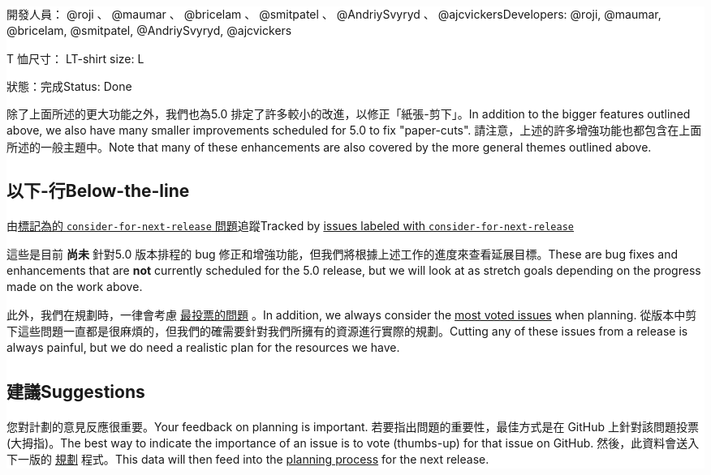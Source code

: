 <span data-ttu-id="d66fb-294">開發人員： @roji 、 @maumar 、 @bricelam 、 @smitpatel 、 @AndriySvyryd 、 @ajcvickers</span><span class="sxs-lookup"><span data-stu-id="d66fb-294">Developers: @roji, @maumar, @bricelam, @smitpatel, @AndriySvyryd, @ajcvickers</span></span>

<span data-ttu-id="d66fb-295">T 恤尺寸： L</span><span class="sxs-lookup"><span data-stu-id="d66fb-295">T-shirt size: L</span></span>

<span data-ttu-id="d66fb-296">狀態：完成</span><span class="sxs-lookup"><span data-stu-id="d66fb-296">Status: Done</span></span>

<span data-ttu-id="d66fb-297">除了上面所述的更大功能之外，我們也為5.0 排定了許多較小的改進，以修正「紙張-剪下」。</span><span class="sxs-lookup"><span data-stu-id="d66fb-297">In addition to the bigger features outlined above, we also have many smaller improvements scheduled for 5.0 to fix "paper-cuts".</span></span> <span data-ttu-id="d66fb-298">請注意，上述的許多增強功能也都包含在上面所述的一般主題中。</span><span class="sxs-lookup"><span data-stu-id="d66fb-298">Note that many of these enhancements are also covered by the more general themes outlined above.</span></span>

## <a name="below-the-line"></a><span data-ttu-id="d66fb-299">以下-行</span><span class="sxs-lookup"><span data-stu-id="d66fb-299">Below-the-line</span></span>

<span data-ttu-id="d66fb-300">由[標記為的 `consider-for-next-release` 問題](https://github.com/dotnet/efcore/issues?q=is%3Aopen+is%3Aissue+label%3Aconsider-for-next-release)追蹤</span><span class="sxs-lookup"><span data-stu-id="d66fb-300">Tracked by [issues labeled with `consider-for-next-release`](https://github.com/dotnet/efcore/issues?q=is%3Aopen+is%3Aissue+label%3Aconsider-for-next-release)</span></span>

<span data-ttu-id="d66fb-301">這些是目前 **尚未** 針對5.0 版本排程的 bug 修正和增強功能，但我們將根據上述工作的進度來查看延展目標。</span><span class="sxs-lookup"><span data-stu-id="d66fb-301">These are bug fixes and enhancements that are **not** currently scheduled for the 5.0 release, but we will look at as stretch goals depending on the progress made on the work above.</span></span>

<span data-ttu-id="d66fb-302">此外，我們在規劃時，一律會考慮 [最投票的問題](https://github.com/dotnet/efcore/issues?q=is%3Aissue+is%3Aopen+sort%3Areactions-%2B1-desc) 。</span><span class="sxs-lookup"><span data-stu-id="d66fb-302">In addition, we always consider the [most voted issues](https://github.com/dotnet/efcore/issues?q=is%3Aissue+is%3Aopen+sort%3Areactions-%2B1-desc) when planning.</span></span> <span data-ttu-id="d66fb-303">從版本中剪下這些問題一直都是很麻煩的，但我們的確需要針對我們所擁有的資源進行實際的規劃。</span><span class="sxs-lookup"><span data-stu-id="d66fb-303">Cutting any of these issues from a release is always painful, but we do need a realistic plan for the resources we have.</span></span>

## <a name="suggestions"></a><span data-ttu-id="d66fb-304">建議</span><span class="sxs-lookup"><span data-stu-id="d66fb-304">Suggestions</span></span>

<span data-ttu-id="d66fb-305">您對計劃的意見反應很重要。</span><span class="sxs-lookup"><span data-stu-id="d66fb-305">Your feedback on planning is important.</span></span> <span data-ttu-id="d66fb-306">若要指出問題的重要性，最佳方式是在 GitHub 上針對該問題投票 (大拇指)。</span><span class="sxs-lookup"><span data-stu-id="d66fb-306">The best way to indicate the importance of an issue is to vote (thumbs-up) for that issue on GitHub.</span></span> <span data-ttu-id="d66fb-307">然後，此資料會送入下一版的 [規劃](xref:core/what-is-new/release-planning) 程式。</span><span class="sxs-lookup"><span data-stu-id="d66fb-307">This data will then feed into the [planning process](xref:core/what-is-new/release-planning) for the next release.</span></span>
